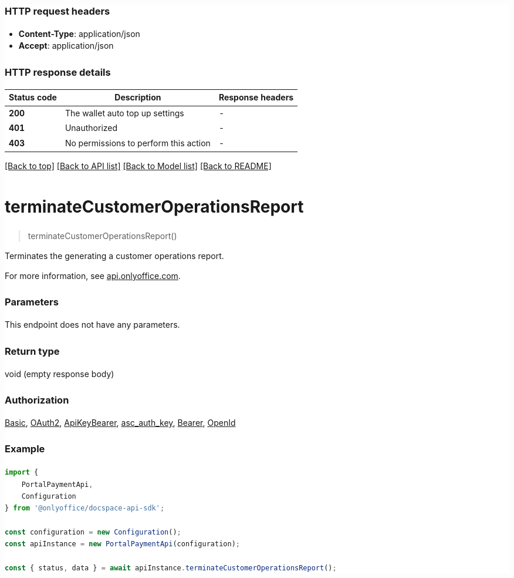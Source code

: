 ### HTTP request headers

 - **Content-Type**: application/json
 - **Accept**: application/json


### HTTP response details
| Status code | Description | Response headers |
|-------------|-------------|------------------|
|**200** | The wallet auto top up settings |  -  |
|**401** | Unauthorized |  -  |
|**403** | No permissions to perform this action |  -  |

[[Back to top]](#) [[Back to API list]](../README.md#documentation-for-api-endpoints) [[Back to Model list]](../README.md#documentation-for-models) [[Back to README]](../README.md)

# **terminateCustomerOperationsReport**
> terminateCustomerOperationsReport()

Terminates the generating a customer operations report.

For more information, see [api.onlyoffice.com](https://api.onlyoffice.com/docspace/api-backend/usage-api/terminate-customer-operations-report/).

### Parameters
This endpoint does not have any parameters.


### Return type

void (empty response body)

### Authorization

[Basic](../README.md#Basic), [OAuth2](../README.md#OAuth2), [ApiKeyBearer](../README.md#ApiKeyBearer), [asc_auth_key](../README.md#asc_auth_key), [Bearer](../README.md#Bearer), [OpenId](../README.md#OpenId)

### Example

```typescript
import {
    PortalPaymentApi,
    Configuration
} from '@onlyoffice/docspace-api-sdk';

const configuration = new Configuration();
const apiInstance = new PortalPaymentApi(configuration);

const { status, data } = await apiInstance.terminateCustomerOperationsReport();
```
